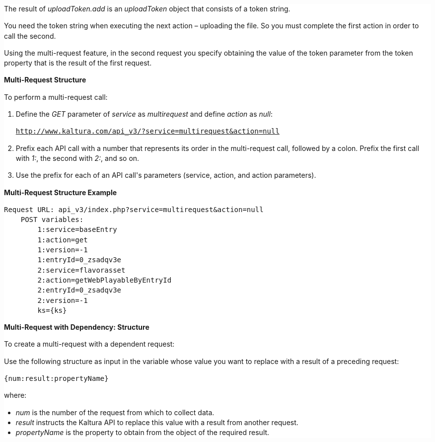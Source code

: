 The result of *uploadToken.add* is an *uploadToken* object that consists of a token string.

You need the token string when executing the next action – uploading the file. So you must complete the first action in order to call the second.

Using the multi-request feature, in the second request you specify obtaining the value of the token parameter from the token property that is the result of the first request.

<p class="Sub-Heading">
  <strong>Multi-Request Structure</strong>
</p>

<p class="Sub-Heading mce-procedure">
  To perform a multi-request call:
</p>

1.  Define the *GET* parameter of *service* as *multirequest* and define *action* as *null*:[  
    ][12]<pre class="brush: as3;fontsize: 100; first-line: 1; ">http://www.kaltura.com/api_v3/?service=multirequest&action=null</pre>

2.  Prefix each API call with a number that represents its order in the multi-request call, followed by a colon. Prefix the first call with *1:*, the second with *2:*, and so on.
3.  Use the prefix for each of an API call's parameters (service, action, and action parameters).

 [12]: http://www.kaltura.com/api_v3/?service=multirequest&action=null

**Multi-Request Structure Example**

<pre class="brush: xml;fontsize: 100; first-line: 1; ">Request URL: api_v3/index.php?service=multirequest&action=null
	POST variables:
		1:service=baseEntry
		1:action=get
		1:version=-1
		1:entryId=0_zsadqv3e
		2:service=flavorasset
		2:action=getWebPlayableByEntryId
		2:entryId=0_zsadqv3e
		2:version=-1
		ks={ks}</pre>

<p class="Sub-Heading">
  <strong>Multi-Request with Dependency: Structure</strong>
</p>

<p class="Sub-Heading mce-procedure">
  To create a multi-request with a dependent request:
</p>

Use the following structure as input in the variable whose value you want to replace with a result of a preceding request:

<pre class="brush: xml;fontsize: 100; first-line: 1; ">{num:result:propertyName}</pre>

where:

*   *num* is the number of the request from which to collect data.
*   *result* instructs the Kaltura API to replace this value with a result from another request.
*   *propertyName* is the property to obtain from the object of the required result.


 [1]: http://knowledge.kaltura.com/introduction-kaltura-api-architecture
 [2]: http://www.kaltura.com/api_v3/api_schema.php
 [3]: http://www.kaltura.com/api_v3/testme/
 [4]: /using-kalturas-api-test-console-introduction
 [5]: http://www.kaltura.com/api_v3/testme/client-libs.php
 [6]: #FindingtheLatestAPIVersionNumber
 [7]: /adding-new-kaltura-api-client-library-generator
 [8]: /kalturas-api-authentication-and-security
 [9]: http://en.wikipedia.org/wiki/Gzip
 [10]: http://en.wikipedia.org/wiki/JSON
 [11]: #ErrorResponse